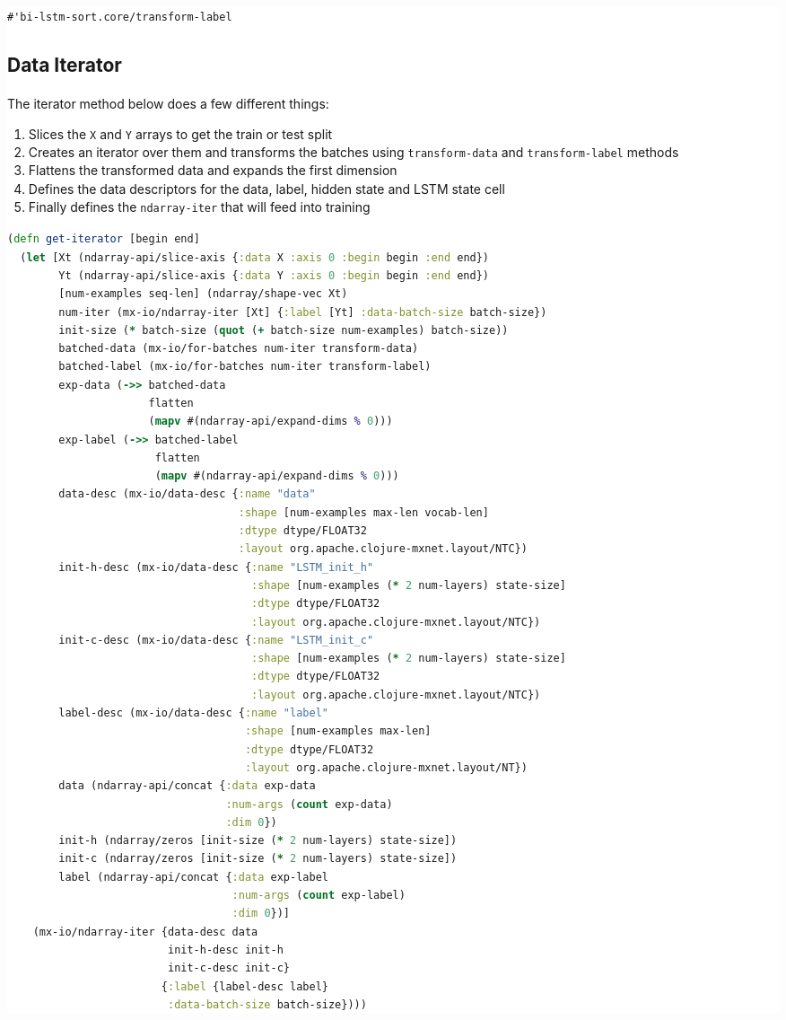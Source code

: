 


    #'bi-lstm-sort.core/transform-label



## Data Iterator

The iterator method below does a few different things:
1. Slices the `X` and `Y` arrays to get the train or test split
2. Creates an iterator over them and transforms the batches using `transform-data` and `transform-label` methods
3. Flattens the transformed data and expands the first dimension
4. Defines the data descriptors for the data, label, hidden state and LSTM state cell
5. Finally defines the `ndarray-iter` that will feed into training


```clojure
(defn get-iterator [begin end]
  (let [Xt (ndarray-api/slice-axis {:data X :axis 0 :begin begin :end end})
        Yt (ndarray-api/slice-axis {:data Y :axis 0 :begin begin :end end})
        [num-examples seq-len] (ndarray/shape-vec Xt)
        num-iter (mx-io/ndarray-iter [Xt] {:label [Yt] :data-batch-size batch-size})
        init-size (* batch-size (quot (+ batch-size num-examples) batch-size))
        batched-data (mx-io/for-batches num-iter transform-data)
        batched-label (mx-io/for-batches num-iter transform-label)
        exp-data (->> batched-data
                      flatten
                      (mapv #(ndarray-api/expand-dims % 0)))
        exp-label (->> batched-label
                       flatten
                       (mapv #(ndarray-api/expand-dims % 0)))
        data-desc (mx-io/data-desc {:name "data"
                                    :shape [num-examples max-len vocab-len]
                                    :dtype dtype/FLOAT32
                                    :layout org.apache.clojure-mxnet.layout/NTC})
        init-h-desc (mx-io/data-desc {:name "LSTM_init_h"
                                      :shape [num-examples (* 2 num-layers) state-size]
                                      :dtype dtype/FLOAT32
                                      :layout org.apache.clojure-mxnet.layout/NTC})
        init-c-desc (mx-io/data-desc {:name "LSTM_init_c"
                                      :shape [num-examples (* 2 num-layers) state-size]
                                      :dtype dtype/FLOAT32
                                      :layout org.apache.clojure-mxnet.layout/NTC})
        label-desc (mx-io/data-desc {:name "label"
                                     :shape [num-examples max-len]
                                     :dtype dtype/FLOAT32
                                     :layout org.apache.clojure-mxnet.layout/NT})
        data (ndarray-api/concat {:data exp-data
                                  :num-args (count exp-data)
                                  :dim 0})
        init-h (ndarray/zeros [init-size (* 2 num-layers) state-size])
        init-c (ndarray/zeros [init-size (* 2 num-layers) state-size])
        label (ndarray-api/concat {:data exp-label
                                   :num-args (count exp-label)
                                   :dim 0})]
    (mx-io/ndarray-iter {data-desc data
                         init-h-desc init-h
                         init-c-desc init-c}
                        {:label {label-desc label}
                         :data-batch-size batch-size})))
```
